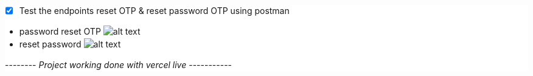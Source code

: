 - [x] Test the endpoints reset OTP & reset password OTP using postman
- password reset OTP
  ![alt text](test-send-reset-otp.png)
  <br>
- reset password
  ![alt text](test-reset-password.png)
  <br>



-------- <i>Project working done with vercel live</i> -----------

